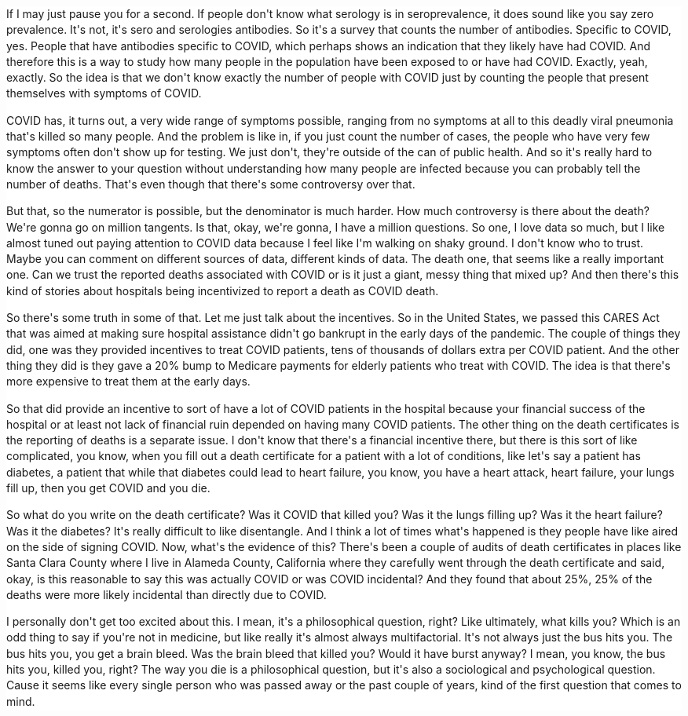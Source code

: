 If I may just pause you for a second. If people don't know what serology is in seroprevalence, it does sound like you say zero prevalence. It's not, it's sero and serologies antibodies. So it's a survey that counts the number of antibodies. Specific to COVID, yes. People that have antibodies specific to COVID, which perhaps shows an indication that they likely have had COVID. And therefore this is a way to study how many people in the population have been exposed to or have had COVID. Exactly, yeah, exactly. So the idea is that we don't know exactly the number of people with COVID just by counting the people that present themselves with symptoms of COVID.

COVID has, it turns out, a very wide range of symptoms possible, ranging from no symptoms at all to this deadly viral pneumonia that's killed so many people. And the problem is like in, if you just count the number of cases, the people who have very few symptoms often don't show up for testing. We just don't, they're outside of the can of public health. And so it's really hard to know the answer to your question without understanding how many people are infected because you can probably tell the number of deaths. That's even though that there's some controversy over that.

But that, so the numerator is possible, but the denominator is much harder. How much controversy is there about the death? We're gonna go on million tangents. Is that, okay, we're gonna, I have a million questions. So one, I love data so much, but I like almost tuned out paying attention to COVID data because I feel like I'm walking on shaky ground. I don't know who to trust. Maybe you can comment on different sources of data, different kinds of data. The death one, that seems like a really important one. Can we trust the reported deaths associated with COVID or is it just a giant, messy thing that mixed up? And then there's this kind of stories about hospitals being incentivized to report a death as COVID death.

So there's some truth in some of that. Let me just talk about the incentives. So in the United States, we passed this CARES Act that was aimed at making sure hospital assistance didn't go bankrupt in the early days of the pandemic. The couple of things they did, one was they provided incentives to treat COVID patients, tens of thousands of dollars extra per COVID patient. And the other thing they did is they gave a 20% bump to Medicare payments for elderly patients who treat with COVID. The idea is that there's more expensive to treat them at the early days.

So that did provide an incentive to sort of have a lot of COVID patients in the hospital because your financial success of the hospital or at least not lack of financial ruin depended on having many COVID patients. The other thing on the death certificates is the reporting of deaths is a separate issue. I don't know that there's a financial incentive there, but there is this sort of like complicated, you know, when you fill out a death certificate for a patient with a lot of conditions, like let's say a patient has diabetes, a patient that while that diabetes could lead to heart failure, you know, you have a heart attack, heart failure, your lungs fill up, then you get COVID and you die.

So what do you write on the death certificate? Was it COVID that killed you? Was it the lungs filling up? Was it the heart failure? Was it the diabetes? It's really difficult to like disentangle. And I think a lot of times what's happened is they people have like aired on the side of signing COVID. Now, what's the evidence of this? There's been a couple of audits of death certificates in places like Santa Clara County where I live in Alameda County, California where they carefully went through the death certificate and said, okay, is this reasonable to say this was actually COVID or was COVID incidental? And they found that about 25%, 25% of the deaths were more likely incidental than directly due to COVID.

I personally don't get too excited about this. I mean, it's a philosophical question, right? Like ultimately, what kills you? Which is an odd thing to say if you're not in medicine, but like really it's almost always multifactorial. It's not always just the bus hits you. The bus hits you, you get a brain bleed. Was the brain bleed that killed you? Would it have burst anyway? I mean, you know, the bus hits you, killed you, right? The way you die is a philosophical question, but it's also a sociological and psychological question. Cause it seems like every single person who was passed away or the past couple of years, kind of the first question that comes to mind.
